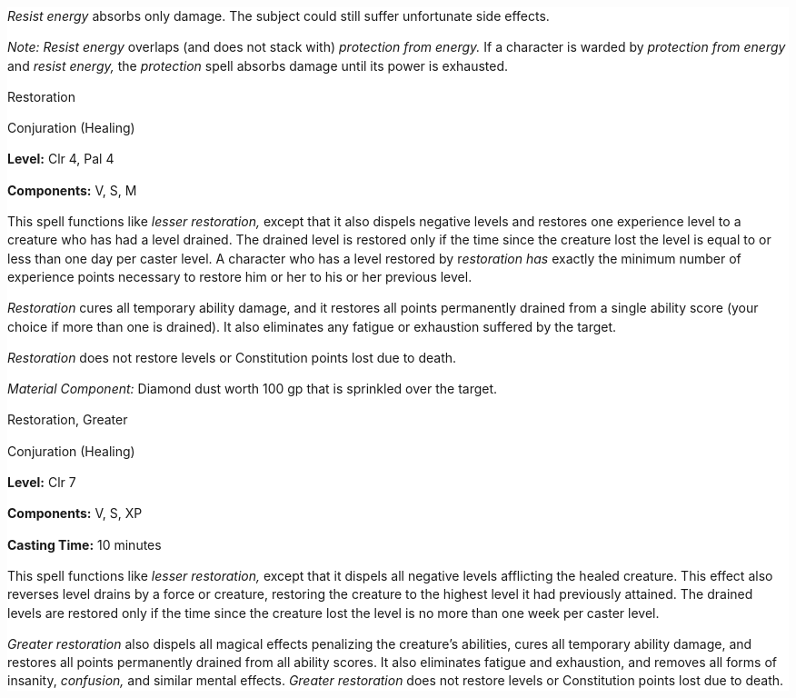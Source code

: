 *Resist energy* absorbs only damage. The subject could still suffer
unfortunate side effects.

*Note: Resist energy* overlaps (and does not stack with) *protection
from energy.* If a character is warded by *protection from energy* and
*resist energy,* the *protection* spell absorbs damage until its power
is exhausted.

Restoration

Conjuration (Healing)

**Level:** Clr 4, Pal 4

**Components:** V, S, M

This spell functions like *lesser restoration,* except that it also
dispels negative levels and restores one experience level to a creature
who has had a level drained. The drained level is restored only if the
time since the creature lost the level is equal to or less than one day
per caster level. A character who has a level restored by r*estoration
has* exactly the minimum number of experience points necessary to
restore him or her to his or her previous level.

*Restoration* cures all temporary ability damage, and it restores all
points permanently drained from a single ability score (your choice if
more than one is drained). It also eliminates any fatigue or exhaustion
suffered by the target.

*Restoration* does not restore levels or Constitution points lost due to
death.

*Material Component:* Diamond dust worth 100 gp that is sprinkled over
the target.

Restoration, Greater

Conjuration (Healing)

**Level:** Clr 7

**Components:** V, S, XP

**Casting Time:** 10 minutes

This spell functions like *lesser restoration,* except that it dispels
all negative levels afflicting the healed creature. This effect also
reverses level drains by a force or creature, restoring the creature to
the highest level it had previously attained. The drained levels are
restored only if the time since the creature lost the level is no more
than one week per caster level.

*Greater restoration* also dispels all magical effects penalizing the
creature’s abilities, cures all temporary ability damage, and restores
all points permanently drained from all ability scores. It also
eliminates fatigue and exhaustion, and removes all forms of insanity,
*confusion,* and similar mental effects. *Greater restoration* does not
restore levels or Constitution points lost due to death.
